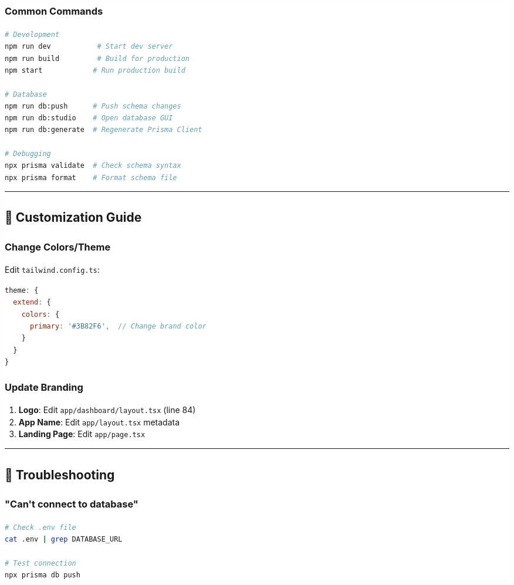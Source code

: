 ### Common Commands

```bash
# Development
npm run dev           # Start dev server
npm run build         # Build for production
npm start            # Run production build

# Database
npm run db:push      # Push schema changes
npm run db:studio    # Open database GUI
npm run db:generate  # Regenerate Prisma Client

# Debugging
npx prisma validate  # Check schema syntax
npx prisma format    # Format schema file
```

---

## 🎨 Customization Guide

### Change Colors/Theme

Edit `tailwind.config.ts`:
```js
theme: {
  extend: {
    colors: {
      primary: '#3B82F6',  // Change brand color
    }
  }
}
```

### Update Branding

1. **Logo**: Edit `app/dashboard/layout.tsx` (line 84)
2. **App Name**: Edit `app/layout.tsx` metadata
3. **Landing Page**: Edit `app/page.tsx`

---

## 🐛 Troubleshooting

### "Can't connect to database"
```bash
# Check .env file
cat .env | grep DATABASE_URL

# Test connection
npx prisma db push
```
